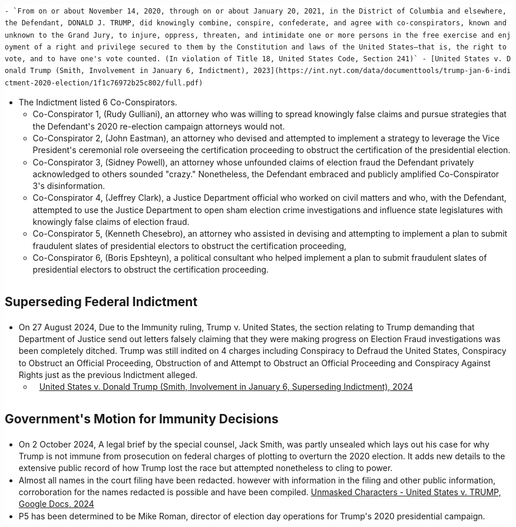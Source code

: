     - `From on or about November 14, 2020, through on or about January 20, 2021, in the District of Columbia and elsewhere, the Defendant, DONALD J. TRUMP, did knowingly combine, conspire, confederate, and agree with co-conspirators, known and unknown to the Grand Jury, to injure, oppress, threaten, and intimidate one or more persons in the free exercise and enjoyment of a right and privilege secured to them by the Constitution and laws of the United States—that is, the right to vote, and to have one's vote counted. (In violation of Title 18, United States Code, Section 241)` - [United States v. Donald Trump (Smith, Involvement in January 6, Indictment), 2023](https://int.nyt.com/data/documenttools/trump-jan-6-indictment-2020-election/1f1c76972b25c802/full.pdf)
- The Indictment listed 6 Co-Conspirators.
    - Co-Conspirator 1, (Rudy Gulliani), an attorney who was willing to spread knowingly false claims and pursue strategies that the Defendant's 2020 re-election campaign attorneys would not.
    - Co-Conspirator 2, (John Eastman), an attorney who devised and attempted to implement a strategy to leverage the Vice President's ceremonial role overseeing the certification proceeding to obstruct the certification of the presidential election.
    - Co-Conspirator 3, (Sidney Powell), an attorney whose unfounded claims of election fraud the Defendant privately acknowledged to others sounded "crazy." Nonetheless, the Defendant embraced and publicly amplified Co-Conspirator 3's disinformation.
    - Co-Conspirator 4, (Jeffrey Clark), a Justice Department official who worked on civil matters and who, with the Defendant, attempted to use the Justice Department to open sham election crime investigations and influence state legislatures with knowingly false claims of election fraud.
    - Co-Conspirator 5, (Kenneth Chesebro), an attorney who assisted in devising and attempting to implement a plan to submit fraudulent slates of presidential electors to obstruct the certification proceeding,
    - Co-Conspirator 6, (Boris Epshteyn), a political consultant who helped implement a plan to submit fraudulent slates of presidential electors to obstruct the certification proceeding.
## Superseding Federal Indictment
- On 27 August 2024, Due to the Immunity ruling, Trump v. United States, the section relating to Trump demanding that Department of Justice send out letters falsely claiming that they were making progress on Election Fraud investigations was been completely ditched. Trump was still indited on 4 charges including Conspiracy to Defraud the United States, Conspiracy to Obstruct an Official Proceeding, Obstruction of and Attempt to Obstruct an Official Proceeding and Conspiracy Against Rights just as the previous Indictment alleged.
    - ` ` [United States v. Donald Trump (Smith, Involvement in January 6, Superseding Indictment), 2024](https://storage.courtlistener.com/recap/gov.uscourts.dcd.258148/gov.uscourts.dcd.258148.226.0.pdf)
## Government's Motion for Immunity Decisions
- On 2 October 2024, A legal brief by the special counsel, Jack Smith, was partly unsealed which lays out his case for why Trump is not immune from prosecution on federal charges of plotting to overturn the 2020 election. It adds new details to the extensive public record of how Trump lost the race but attempted nonetheless to cling to power.
- Almost all names in the court filing have been redacted. however with information in the filing and other public information, corroboration for the names redacted is possible and have been compiled. [Unmasked Characters - United States v. TRUMP, Google Docs, 2024](https://docs.google.com/document/d/112_twBkr3x1XGMPrQ4MzvTAY8_-dPySQQHHD7RRXbWw/edit?pli=1)
- P5 has been determined to be Mike Roman, director of election day operations for Trump's 2020 presidential campaign.